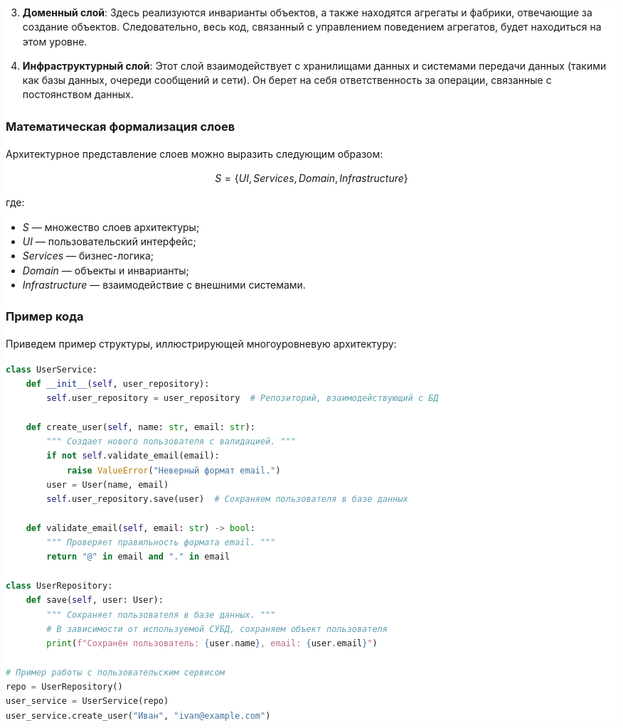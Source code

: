 3. **Доменный слой**: Здесь реализуются инварианты объектов, а также находятся агрегаты и фабрики, отвечающие за создание объектов. Следовательно, весь код, связанный с управлением поведением агрегатов, будет находиться на этом уровне.

4. **Инфраструктурный слой**: Этот слой взаимодействует с хранилищами данных и системами передачи данных (такими как базы данных, очереди сообщений и сети). Он берет на себя ответственность за операции, связанные с постоянством данных.

### Математическая формализация слоев

Архитектурное представление слоев можно выразить следующим образом:

```math
S = \{UI, Services, Domain, Infrastructure\}
```

где:
- $S$ — множество слоев архитектуры;
- $UI$ — пользовательский интерфейс;
- $Services$ — бизнес-логика;
- $Domain$ — объекты и инварианты;
- $Infrastructure$ — взаимодействие с внешними системами.

### Пример кода

Приведем пример структуры, иллюстрирующей многоуровневую архитектуру:

```python
class UserService:
    def __init__(self, user_repository):
        self.user_repository = user_repository  # Репозиторий, взаимодействующий с БД

    def create_user(self, name: str, email: str):
        """ Создает нового пользователя с валидацией. """
        if not self.validate_email(email):
            raise ValueError("Неверный формат email.")
        user = User(name, email)
        self.user_repository.save(user)  # Сохраняем пользователя в базе данных

    def validate_email(self, email: str) -> bool:
        """ Проверяет правильность формата email. """
        return "@" in email and "." in email

class UserRepository:
    def save(self, user: User):
        """ Сохраняет пользователя в базе данных. """
        # В зависимости от используемой СУБД, сохраняем объект пользователя
        print(f"Сохранён пользователь: {user.name}, email: {user.email}")

# Пример работы с пользовательским сервисом
repo = UserRepository()
user_service = UserService(repo)
user_service.create_user("Иван", "ivan@example.com")
```

